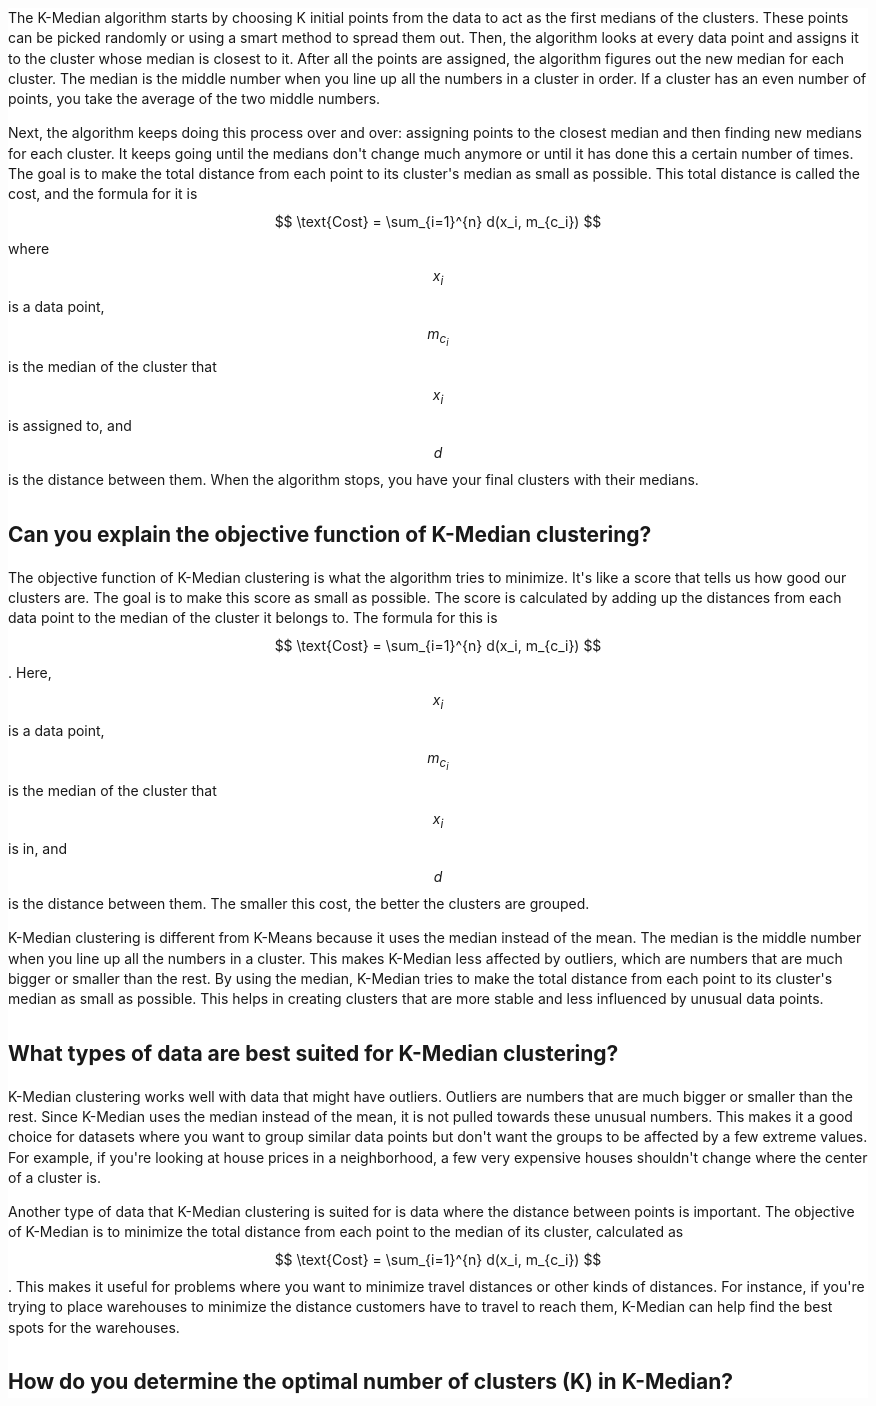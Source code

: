 The K-Median algorithm starts by choosing K initial points from the data to act as the first medians of the clusters. These points can be picked randomly or using a smart method to spread them out. Then, the algorithm looks at every data point and assigns it to the cluster whose median is closest to it. After all the points are assigned, the algorithm figures out the new median for each cluster. The median is the middle number when you line up all the numbers in a cluster in order. If a cluster has an even number of points, you take the average of the two middle numbers.

Next, the algorithm keeps doing this process over and over: assigning points to the closest median and then finding new medians for each cluster. It keeps going until the medians don't change much anymore or until it has done this a certain number of times. The goal is to make the total distance from each point to its cluster's median as small as possible. This total distance is called the cost, and the formula for it is $$ \text{Cost} = \sum_{i=1}^{n} d(x_i, m_{c_i}) $$ where $$ x_i $$ is a data point, $$ m_{c_i} $$ is the median of the cluster that $$ x_i $$ is assigned to, and $$ d $$ is the distance between them. When the algorithm stops, you have your final clusters with their medians.

## Can you explain the objective function of K-Median clustering?

The objective function of K-Median clustering is what the algorithm tries to minimize. It's like a score that tells us how good our clusters are. The goal is to make this score as small as possible. The score is calculated by adding up the distances from each data point to the median of the cluster it belongs to. The formula for this is $$ \text{Cost} = \sum_{i=1}^{n} d(x_i, m_{c_i}) $$. Here, $$ x_i $$ is a data point, $$ m_{c_i} $$ is the median of the cluster that $$ x_i $$ is in, and $$ d $$ is the distance between them. The smaller this cost, the better the clusters are grouped.

K-Median clustering is different from K-Means because it uses the median instead of the mean. The median is the middle number when you line up all the numbers in a cluster. This makes K-Median less affected by outliers, which are numbers that are much bigger or smaller than the rest. By using the median, K-Median tries to make the total distance from each point to its cluster's median as small as possible. This helps in creating clusters that are more stable and less influenced by unusual data points.

## What types of data are best suited for K-Median clustering?

K-Median clustering works well with data that might have outliers. Outliers are numbers that are much bigger or smaller than the rest. Since K-Median uses the median instead of the mean, it is not pulled towards these unusual numbers. This makes it a good choice for datasets where you want to group similar data points but don't want the groups to be affected by a few extreme values. For example, if you're looking at house prices in a neighborhood, a few very expensive houses shouldn't change where the center of a cluster is.

Another type of data that K-Median clustering is suited for is data where the distance between points is important. The objective of K-Median is to minimize the total distance from each point to the median of its cluster, calculated as $$ \text{Cost} = \sum_{i=1}^{n} d(x_i, m_{c_i}) $$. This makes it useful for problems where you want to minimize travel distances or other kinds of distances. For instance, if you're trying to place warehouses to minimize the distance customers have to travel to reach them, K-Median can help find the best spots for the warehouses.

## How do you determine the optimal number of clusters (K) in K-Median?
